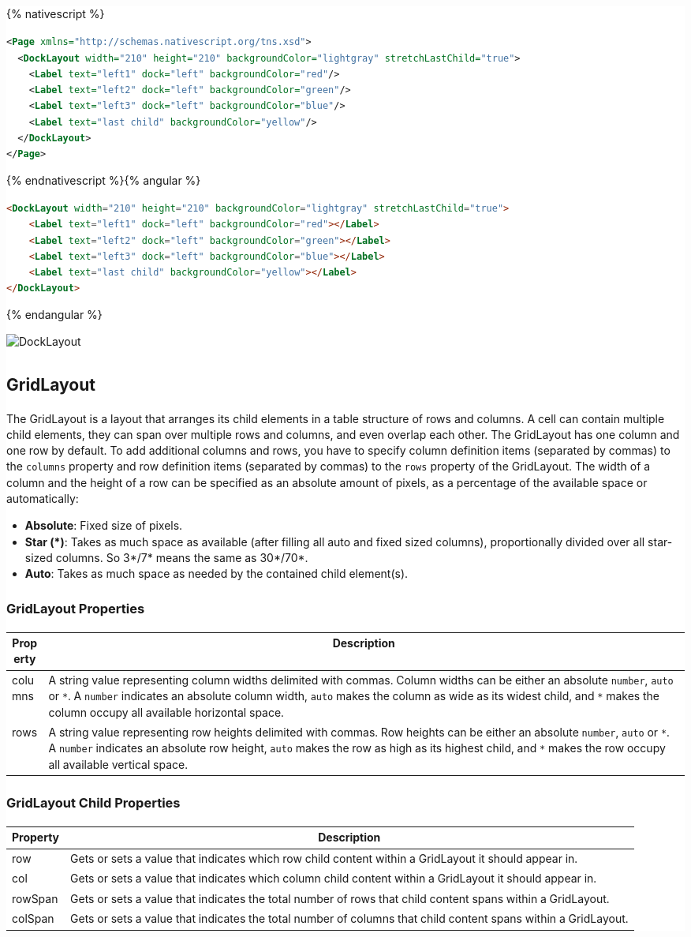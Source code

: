 {% nativescript %}

``` XML
<Page xmlns="http://schemas.nativescript.org/tns.xsd">
  <DockLayout width="210" height="210" backgroundColor="lightgray" stretchLastChild="true">
    <Label text="left1" dock="left" backgroundColor="red"/>
    <Label text="left2" dock="left" backgroundColor="green"/>
    <Label text="left3" dock="left" backgroundColor="blue"/>
    <Label text="last child" backgroundColor="yellow"/>
  </DockLayout>
</Page>
```

{% endnativescript %}{% angular %}

``` HTML
<DockLayout width="210" height="210" backgroundColor="lightgray" stretchLastChild="true">
    <Label text="left1" dock="left" backgroundColor="red"></Label>
    <Label text="left2" dock="left" backgroundColor="green"></Label>
    <Label text="left3" dock="left" backgroundColor="blue"></Label>
    <Label text="last child" backgroundColor="yellow"></Label>
</DockLayout>
```

{% endangular %}

![DockLayout](../img/modules/layouts/dock-layout3.png "DockLayout2")

## GridLayout

The GridLayout is a layout that arranges its child elements in a table structure of rows and columns. A cell can contain multiple child elements, they can span over multiple rows and columns, and even overlap each other. The GridLayout has one column and one row by default. To add additional columns and rows, you have to specify column definition items (separated by commas) to the `columns` property and row definition items (separated by commas) to the `rows` property of the GridLayout. The width of a column and the height of a row can be specified as an absolute amount of pixels, as a percentage of the available space or automatically:

* **Absolute**: Fixed size of pixels.
* **Star (\*)**: Takes as much space as available (after filling all auto and fixed sized columns), proportionally divided over all star-sized columns. So 3*/7* means the same as 30*/70*.
* **Auto**: Takes as much space as needed by the contained child element(s).

### GridLayout Properties

| Property | Description |
| -------- | ------------|
| columns  | A string value representing column widths delimited with commas. Column widths can be either an absolute `number`, `auto` or `*`. A `number` indicates an absolute column width, `auto` makes the column as wide as its widest child, and `*` makes the column occupy all available horizontal space. |
| rows  | A string value representing row heights delimited with commas. Row heights can be either an absolute `number`, `auto` or `*`. A `number` indicates an absolute row height, `auto` makes the row as high as its highest child, and `*` makes the row occupy all available vertical space. |

### GridLayout Child Properties

| Property | Description |
| -------- | ------------|
| row      | Gets or sets a value that indicates which row child content within a GridLayout it should appear in. |
| col      | Gets or sets a value that indicates which column child content within a GridLayout it should appear in. |
| rowSpan  | Gets or sets a value that indicates the total number of rows that child content spans within a GridLayout. |
| colSpan  | Gets or sets a value that indicates the total number of columns that child content spans within a GridLayout. |
